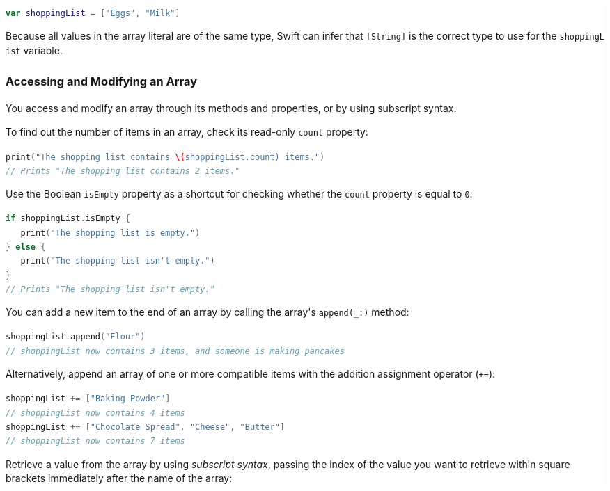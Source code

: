 ```swift
var shoppingList = ["Eggs", "Milk"]
```




Because all values in the array literal are of the same type,
Swift can infer that `[String]` is
the correct type to use for the `shoppingList` variable.

### Accessing and Modifying an Array

You access and modify an array through its methods and properties,
or by using subscript syntax.

To find out the number of items in an array, check its read-only `count` property:

```swift
print("The shopping list contains \(shoppingList.count) items.")
// Prints "The shopping list contains 2 items."
```




Use the Boolean `isEmpty` property
as a shortcut for checking whether the `count` property is equal to `0`:

```swift
if shoppingList.isEmpty {
   print("The shopping list is empty.")
} else {
   print("The shopping list isn't empty.")
}
// Prints "The shopping list isn't empty."
```




You can add a new item to the end of an array by calling the array's `append(_:)` method:

```swift
shoppingList.append("Flour")
// shoppingList now contains 3 items, and someone is making pancakes
```




Alternatively, append an array of one or more compatible items
with the addition assignment operator (`+=`):

```swift
shoppingList += ["Baking Powder"]
// shoppingList now contains 4 items
shoppingList += ["Chocolate Spread", "Cheese", "Butter"]
// shoppingList now contains 7 items
```




Retrieve a value from the array by using *subscript syntax*,
passing the index of the value you want to retrieve within square brackets
immediately after the name of the array:
